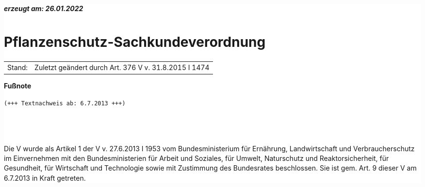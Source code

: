   
  

##### erzeugt am: 26.01.2022

</td>

</tr>

</table>

<span id="BJNR195310013.html"></span>

# Pflanzenschutz-Sachkundeverordnung

<div>

<div class="jnhtml">

|        |                                                       |
| ------ | ----------------------------------------------------- |
| Stand: | Zuletzt geändert durch Art. 376 V v. 31.8.2015 I 1474 |

</div>

</div>

<div>

  
**Fußnote**

<div class="jnhtml">

<div>

<div class="jurAbsatz">

  

``` 
(+++ Textnachweis ab: 6.7.2013 +++)
 

 
```

Die V wurde als Artikel 1 der V v. 27.6.2013 I 1953 vom
Bundesministerium für Ernährung, Landwirtschaft und Verbraucherschutz im
Einvernehmen mit den Bundesministerien für Arbeit und Soziales, für
Umwelt, Naturschutz und Reaktorsicherheit, für Gesundheit, für
Wirtschaft und Technologie sowie mit Zustimmung des Bundesrates
beschlossen. Sie ist gem. Art. 9 dieser V am 6.7.2013 in Kraft getreten.

</div>

</div>

</div>

</div>
